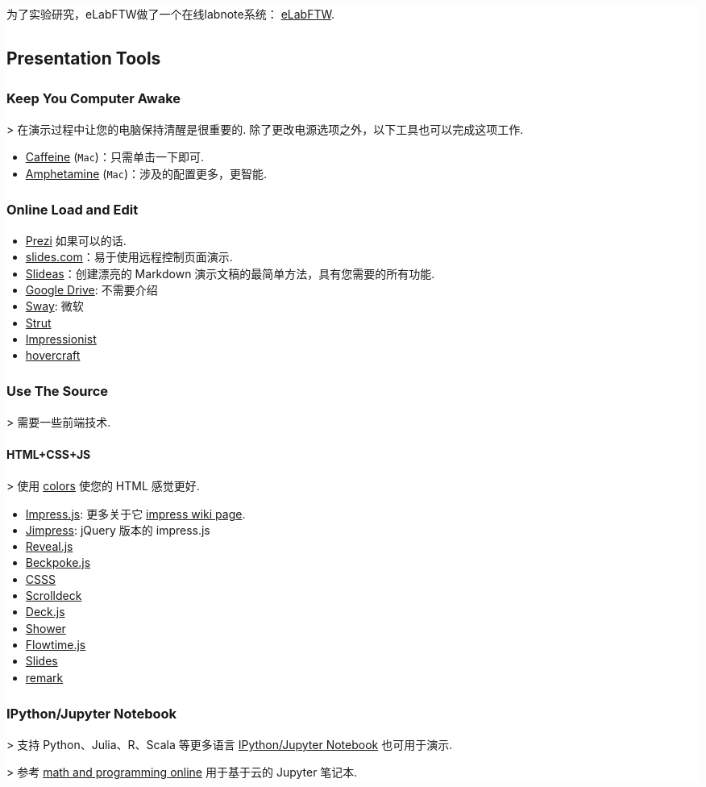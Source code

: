 为了实验研究，eLabFTW做了一个在线labnote系统： [eLabFTW](https://www.elabftw.net/).




## Presentation Tools

### Keep You Computer Awake

 &gt; 在演示过程中让您的电脑保持清醒是很重要的. 除了更改电源选项之外，以下工具也可以完成这项工作.


* [Caffeine](https://itunes.apple.com/us/app/caffeine/id411246225) (`Mac`)：只需单击一下即可.
* [Amphetamine](https://itunes.apple.com/us/app/amphetamine/id937984704?mt=12) (`Mac`)：涉及的配置更多，更智能.


### Online Load and Edit


* [Prezi](https://prezi.com/) 如果可以的话.
* [slides.com](http://slides.com/)：易于使用远程控制页面演示.
* [Slideas](https://www.slideas.app/)：创建漂亮的 Markdown 演示文稿的最简单方法，具有您需要的所有功能.
* [Google Drive](https://drive.google.com/): 不需要介绍
* [Sway](https://sway.com/): 微软
* [Strut](https://github.com/tantaman/Strut)
* [Impressionist](https://github.com/harish-io/Impressionist)
* [hovercraft](https://github.com/regebro/hovercraft)



### Use The Source

&gt; 需要一些前端技术.

#### HTML+CSS+JS

&gt; 使用 [colors](https://github.com/mrmrs/colors) 使您的 HTML 感觉更好.

* [Impress.js](http://impress.github.io/impress.js/): 更多关于它 [impress wiki page](https://github.com/impress/impress.js/wiki).
* [Jimpress](http://jmpressjs.github.io/jmpress.js/): jQuery 版本的 impress.js
* [Reveal.js](https://github.com/hakimel/reveal.js)
* [Beckpoke.js](https://github.com/bespokejs/bespoke)
* [CSSS](https://github.com/LeaVerou/CSSS)
* [Scrolldeck](https://github.com/johnpolacek/scrolldeck.js)
* [Deck.js](https://github.com/imakewebthings/deck.js)
* [Shower](https://github.com/shower/shower)
* [Flowtime.js](https://github.com/marcolago/flowtime.js)
* [Slides](https://github.com/briancavalier/slides)
* [remark](https://remarkjs.com)


### IPython/Jupyter Notebook

&gt; 支持 Python、Julia、R、Scala 等更多语言 [IPython/Jupyter Notebook](https://jupyter.org/) 也可用于演示.
>
&gt; 参考 [math and programming online](#math-and-programming-online) 用于基于云的 Jupyter 笔记本.
